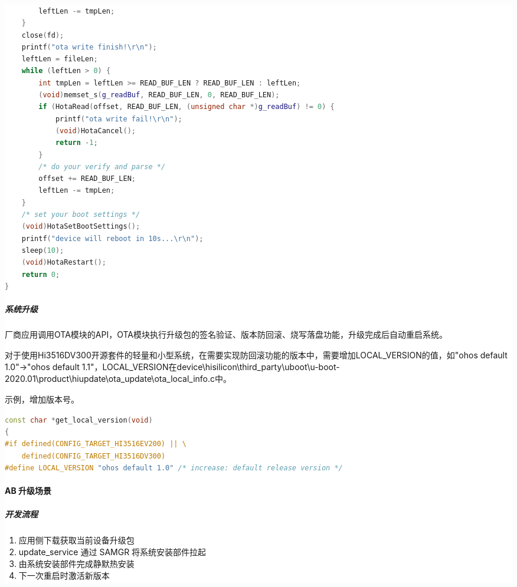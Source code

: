 ```cpp
        leftLen -= tmpLen;
    }
    close(fd);
    printf("ota write finish!\r\n");
    leftLen = fileLen;
    while (leftLen > 0) {
        int tmpLen = leftLen >= READ_BUF_LEN ? READ_BUF_LEN : leftLen;
        (void)memset_s(g_readBuf, READ_BUF_LEN, 0, READ_BUF_LEN);
        if (HotaRead(offset, READ_BUF_LEN, (unsigned char *)g_readBuf) != 0) {
            printf("ota write fail!\r\n");
            (void)HotaCancel();
            return -1;
        }
        /* do your verify and parse */
        offset += READ_BUF_LEN;
        leftLen -= tmpLen;
    }
    /* set your boot settings */
    (void)HotaSetBootSettings();
    printf("device will reboot in 10s...\r\n");
    sleep(10);
    (void)HotaRestart();
    return 0;
}
```


##### 系统升级

厂商应用调用OTA模块的API，OTA模块执行升级包的签名验证、版本防回滚、烧写落盘功能，升级完成后自动重启系统。

对于使用Hi3516DV300开源套件的轻量和小型系统，在需要实现防回滚功能的版本中，需要增加LOCAL_VERSION的值，如"ohos default 1.0"-&gt;"ohos default 1.1"，LOCAL_VERSION在device\hisilicon\third_party\uboot\u-boot-2020.01\product\hiupdate\ota_update\ota_local_info.c中。

  示例，增加版本号。
  
```cpp
const char *get_local_version(void)
{
#if defined(CONFIG_TARGET_HI3516EV200) || \
    defined(CONFIG_TARGET_HI3516DV300)
#define LOCAL_VERSION "ohos default 1.0" /* increase: default release version */
```


#### AB 升级场景


##### 开发流程

1. 应用侧下载获取当前设备升级包
2. update_service 通过 SAMGR 将系统安装部件拉起
3. 由系统安装部件完成静默热安装
4. 下一次重启时激活新版本
